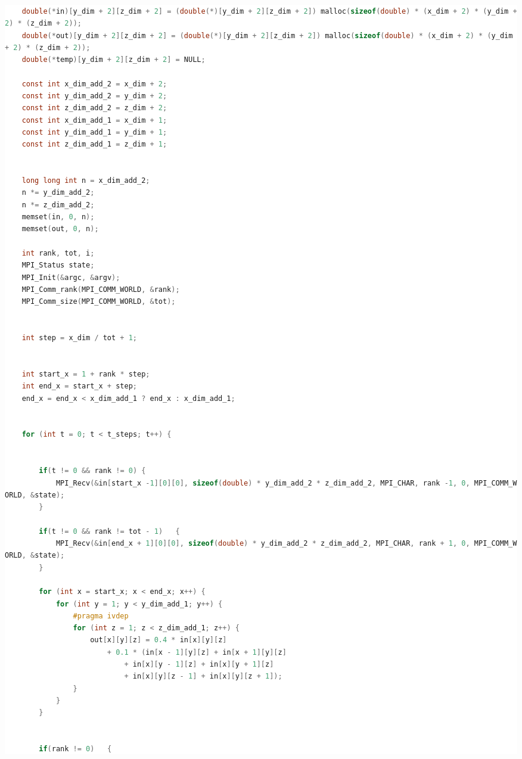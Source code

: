 ```c
	double(*in)[y_dim + 2][z_dim + 2] = (double(*)[y_dim + 2][z_dim + 2]) malloc(sizeof(double) * (x_dim + 2) * (y_dim + 2) * (z_dim + 2));
	double(*out)[y_dim + 2][z_dim + 2] = (double(*)[y_dim + 2][z_dim + 2]) malloc(sizeof(double) * (x_dim + 2) * (y_dim + 2) * (z_dim + 2));
	double(*temp)[y_dim + 2][z_dim + 2] = NULL;

	const int x_dim_add_2 = x_dim + 2;
	const int y_dim_add_2 = y_dim + 2;
	const int z_dim_add_2 = z_dim + 2;
	const int x_dim_add_1 = x_dim + 1;
	const int y_dim_add_1 = y_dim + 1;
	const int z_dim_add_1 = z_dim + 1;


	long long int n = x_dim_add_2;
	n *= y_dim_add_2;
	n *= z_dim_add_2;
	memset(in, 0, n);
	memset(out, 0, n);

    int rank, tot, i;
    MPI_Status state;
    MPI_Init(&argc, &argv);
    MPI_Comm_rank(MPI_COMM_WORLD, &rank);
    MPI_Comm_size(MPI_COMM_WORLD, &tot);


    int step = x_dim / tot + 1;


	int start_x = 1 + rank * step;
	int end_x = start_x + step;
	end_x = end_x < x_dim_add_1 ? end_x : x_dim_add_1;


    for (int t = 0; t < t_steps; t++) {


    	if(t != 0 && rank != 0)	{
    		MPI_Recv(&in[start_x -1][0][0], sizeof(double) * y_dim_add_2 * z_dim_add_2, MPI_CHAR, rank -1, 0, MPI_COMM_WORLD, &state);
    	}

    	if(t != 0 && rank != tot - 1)	{
			MPI_Recv(&in[end_x + 1][0][0], sizeof(double) * y_dim_add_2 * z_dim_add_2, MPI_CHAR, rank + 1, 0, MPI_COMM_WORLD, &state);
    	}

		for (int x = start_x; x < end_x; x++) {	
			for (int y = 1; y < y_dim_add_1; y++) {
				#pragma ivdep
				for (int z = 1; z < z_dim_add_1; z++) {
					out[x][y][z] = 0.4 * in[x][y][z]
						+ 0.1 * (in[x - 1][y][z] + in[x + 1][y][z]
							+ in[x][y - 1][z] + in[x][y + 1][z]
							+ in[x][y][z - 1] + in[x][y][z + 1]);
				}
			}
		}


		if(rank != 0)	{
```